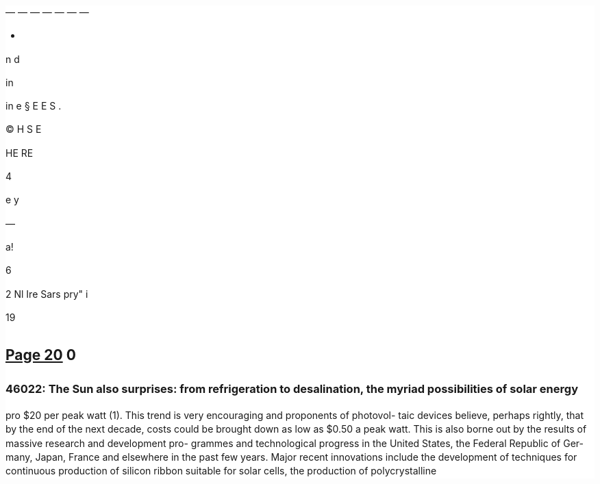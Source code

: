   
—
—
—
—
—
—
—
 
+
 
n
d
 
in
 
in
e 
§ 
E
E
S
.
 
© 
H
S
E
 
HE
RE
 
4 
  
e
y
 
—
 
a!
 
6
 
2 
Nl Ire Sars 
pry" i 
 
19

## [Page 20](074804engo.pdf#page=20) 0

### 46022: The Sun also surprises: from refrigeration to desalination, the myriad possibilities of solar energy

pro $20 per peak watt (1). This trend is very 
encouraging and proponents of photovol- 
taic devices believe, perhaps rightly, that 
by the end of the next decade, costs could 
be brought down as low as $0.50 a peak 
watt. This is also borne out by the results 
of massive research and development pro- 
grammes and technological progress in the 
United States, the Federal Republic of Ger- 
many, Japan, France and elsewhere in the 
past few years. 
Major recent innovations include the 
development of techniques for continuous 
production of silicon ribbon suitable for 
solar cells, the production of polycrystalline 